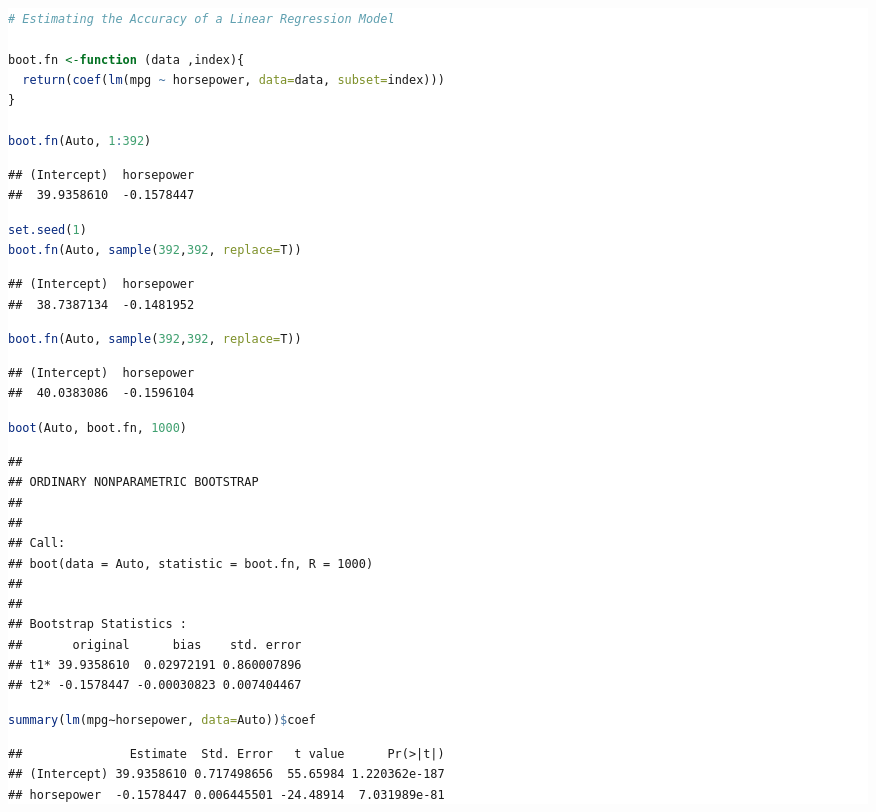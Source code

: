 ```r
# Estimating the Accuracy of a Linear Regression Model

boot.fn <-function (data ,index){
  return(coef(lm(mpg ~ horsepower, data=data, subset=index)))
}

boot.fn(Auto, 1:392)
```

```
## (Intercept)  horsepower 
##  39.9358610  -0.1578447
```

```r
set.seed(1)
boot.fn(Auto, sample(392,392, replace=T))
```

```
## (Intercept)  horsepower 
##  38.7387134  -0.1481952
```

```r
boot.fn(Auto, sample(392,392, replace=T))
```

```
## (Intercept)  horsepower 
##  40.0383086  -0.1596104
```

```r
boot(Auto, boot.fn, 1000)
```

```
## 
## ORDINARY NONPARAMETRIC BOOTSTRAP
## 
## 
## Call:
## boot(data = Auto, statistic = boot.fn, R = 1000)
## 
## 
## Bootstrap Statistics :
##       original      bias    std. error
## t1* 39.9358610  0.02972191 0.860007896
## t2* -0.1578447 -0.00030823 0.007404467
```

```r
summary(lm(mpg∼horsepower, data=Auto))$coef
```

```
##               Estimate  Std. Error   t value      Pr(>|t|)
## (Intercept) 39.9358610 0.717498656  55.65984 1.220362e-187
## horsepower  -0.1578447 0.006445501 -24.48914  7.031989e-81
```
